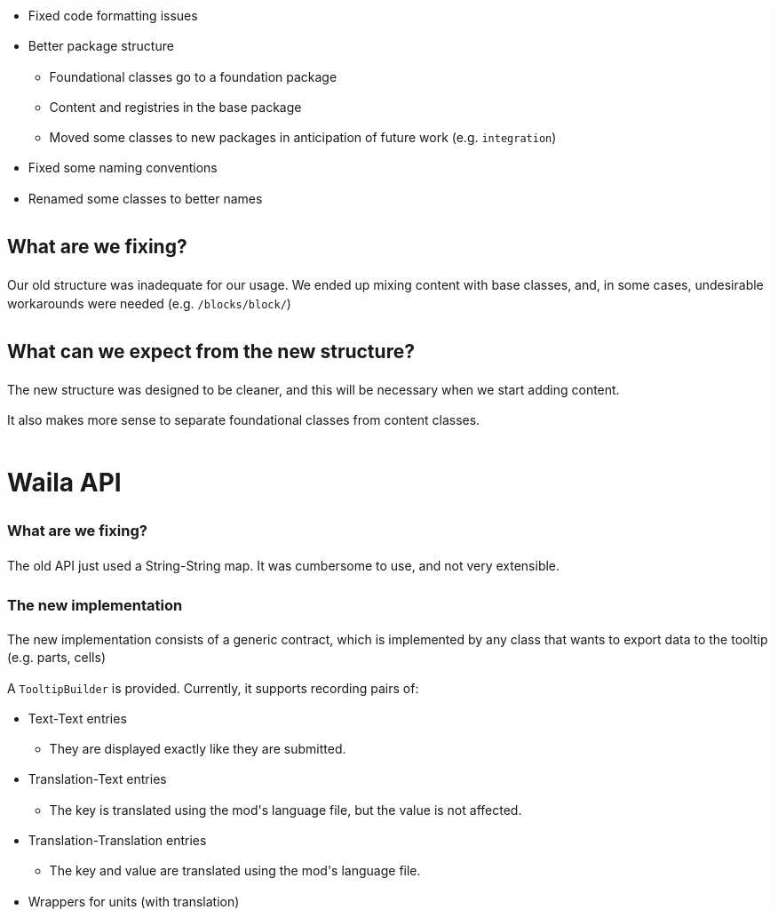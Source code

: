 - Fixed code formatting issues

- Better package structure
  
  - Foundational classes go to a foundation package
  
  - Content and registries in the base package
  
  - Moved some classes to new packages in anticipation of future work (e.g. `integration`)

- Fixed some naming conventions

- Renamed some classes to better names



## What are we fixing?

Our old structure was inadequate for our usage. We ended 
up mixing content with base classes, and, in some cases, undesirable 
workarounds were needed (e.g. `/blocks/block/`)

## What can we expect from the new structure?

The new structure was designed to be cleaner, and this will be necessary when we start adding content.

It also makes more sense to separate foundational classes from content classes.



# Waila API

### What are we fixing?

The old API just used a String-String map. It was cumbersome to use, and not very extensible.

### The new implementation

The new implementation consists of a generic contract, 
which is implemented by any class that wants to export data to the 
tooltip (e.g. parts, cells)

A `TooltipBuilder` is provided. Currently, it supports recording pairs of:

- Text-Text entries
  
  - They are displayed exactly like they are submitted.

- Translation-Text entries
  
  - The key is translated using the mod's language file, but the value is not affected.

- Translation-Translation entries
  
  - The key and value are translated using the mod's language file.

- Wrappers for units (with translation)
